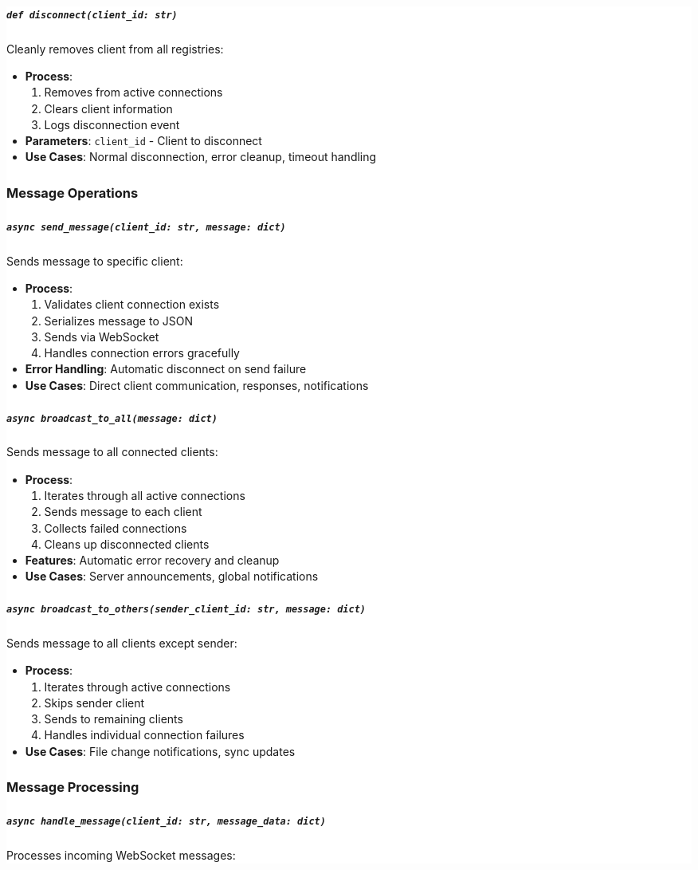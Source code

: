 ##### `def disconnect(client_id: str)`

Cleanly removes client from all registries:

- **Process**:
  1. Removes from active connections
  2. Clears client information
  3. Logs disconnection event
- **Parameters**: `client_id` - Client to disconnect
- **Use Cases**: Normal disconnection, error cleanup, timeout handling

### Message Operations

##### `async send_message(client_id: str, message: dict)`

Sends message to specific client:

- **Process**:
  1. Validates client connection exists
  2. Serializes message to JSON
  3. Sends via WebSocket
  4. Handles connection errors gracefully
- **Error Handling**: Automatic disconnect on send failure
- **Use Cases**: Direct client communication, responses, notifications

##### `async broadcast_to_all(message: dict)`

Sends message to all connected clients:

- **Process**:
  1. Iterates through all active connections
  2. Sends message to each client
  3. Collects failed connections
  4. Cleans up disconnected clients
- **Features**: Automatic error recovery and cleanup
- **Use Cases**: Server announcements, global notifications

##### `async broadcast_to_others(sender_client_id: str, message: dict)`

Sends message to all clients except sender:

- **Process**:
  1. Iterates through active connections
  2. Skips sender client
  3. Sends to remaining clients
  4. Handles individual connection failures
- **Use Cases**: File change notifications, sync updates

### Message Processing

##### `async handle_message(client_id: str, message_data: dict)`

Processes incoming WebSocket messages:
